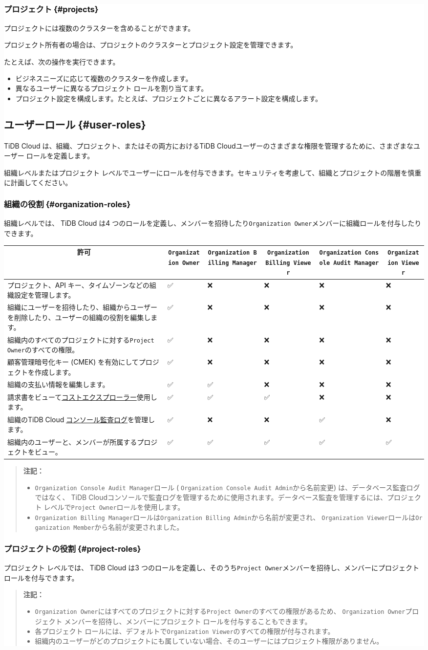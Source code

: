 ### プロジェクト {#projects}

プロジェクトには複数のクラスターを含めることができます。

プロジェクト所有者の場合は、プロジェクトのクラスターとプロジェクト設定を管理できます。

たとえば、次の操作を実行できます。

-   ビジネスニーズに応じて複数のクラスターを作成します。
-   異なるユーザーに異なるプロジェクト ロールを割り当てます。
-   プロジェクト設定を構成します。たとえば、プロジェクトごとに異なるアラート設定を構成します。

## ユーザーロール {#user-roles}

TiDB Cloud は、組織、プロジェクト、またはその両方におけるTiDB Cloudユーザーのさまざまな権限を管理するために、さまざまなユーザー ロールを定義します。

組織レベルまたはプロジェクト レベルでユーザーにロールを付与できます。セキュリティを考慮して、組織とプロジェクトの階層を慎重に計画してください。

### 組織の役割 {#organization-roles}

組織レベルでは、 TiDB Cloud は4 つのロールを定義し、メンバーを招待したり`Organization Owner`メンバーに組織ロールを付与したりできます。

| 許可                                                                           | `Organization Owner` | `Organization Billing Manager` | `Organization Billing Viewer` | `Organization Console Audit Manager` | `Organization Viewer` |
| ---------------------------------------------------------------------------- | -------------------- | ------------------------------ | ----------------------------- | ------------------------------------ | --------------------- |
| プロジェクト、API キー、タイムゾーンなどの組織設定を管理します。                                           | ✅                    | ❌                              | ❌                             | ❌                                    | ❌                     |
| 組織にユーザーを招待したり、組織からユーザーを削除したり、ユーザーの組織の役割を編集します。                               | ✅                    | ❌                              | ❌                             | ❌                                    | ❌                     |
| 組織内のすべてのプロジェクトに対する`Project Owner`のすべての権限。                                    | ✅                    | ❌                              | ❌                             | ❌                                    | ❌                     |
| 顧客管理暗号化キー (CMEK) を有効にしてプロジェクトを作成します。                                         | ✅                    | ❌                              | ❌                             | ❌                                    | ❌                     |
| 組織の支払い情報を編集します。                                                              | ✅                    | ✅                              | ❌                             | ❌                                    | ❌                     |
| 請求書をビューて[コストエクスプローラー](/tidb-cloud/tidb-cloud-billing.md#cost-explorer)使用します。 | ✅                    | ✅                              | ✅                             | ❌                                    | ❌                     |
| 組織のTiDB Cloud [コンソール監査ログ](/tidb-cloud/tidb-cloud-console-auditing.md)を管理します。 | ✅                    | ❌                              | ❌                             | ✅                                    | ❌                     |
| 組織内のユーザーと、メンバーが所属するプロジェクトをビュー。                                               | ✅                    | ✅                              | ✅                             | ✅                                    | ✅                     |

> **注記：**
>
> -   `Organization Console Audit Manager`ロール ( `Organization Console Audit Admin`から名前変更) は、データベース監査ログではなく、 TiDB Cloudコンソールで監査ログを管理するために使用されます。データベース監査を管理するには、プロジェクト レベルで`Project Owner`ロールを使用します。
> -   `Organization Billing Manager`ロールは`Organization Billing Admin`から名前が変更され、 `Organization Viewer`ロールは`Organization Member`から名前が変更されました。

### プロジェクトの役割 {#project-roles}

プロジェクト レベルでは、 TiDB Cloud は3 つのロールを定義し、そのうち`Project Owner`メンバーを招待し、メンバーにプロジェクト ロールを付与できます。

> **注記：**
>
> -   `Organization Owner`にはすべてのプロジェクトに対する`Project Owner`のすべての権限があるため、 `Organization Owner`プロジェクト メンバーを招待し、メンバーにプロジェクト ロールを付与することもできます。
> -   各プロジェクト ロールには、デフォルトで`Organization Viewer`のすべての権限が付与されます。
> -   組織内のユーザーがどのプロジェクトにも属していない場合、そのユーザーにはプロジェクト権限がありません。
